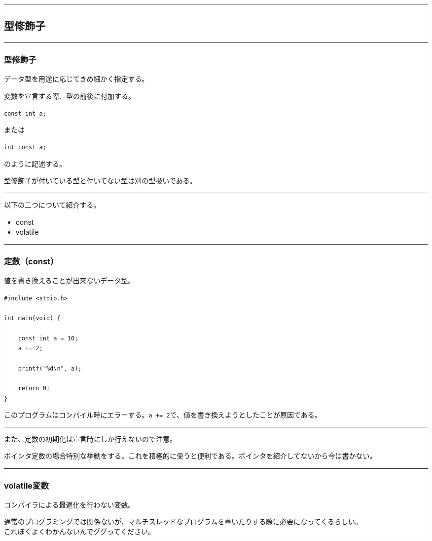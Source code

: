 ----
##  型修飾子

----
###  型修飾子

データ型を用途に応じてきめ細かく指定する。

変数を宣言する際、型の前後に付加する。

    const int a;

または

    int const a;

のように記述する。

型修飾子が付いている型と付いてない型は別の型扱いである。

----

以下の二つについて紹介する。

* const
* volatile

----
###  定数（const）

値を書き換えることが出来ないデータ型。

    #include <stdio.h>
        
    int main(void) {
        
        const int a = 10;
        a += 2;
        
        printf("%d\n", a);

        return 0;
    }

このプログラムはコンパイル時にエラーする。`a += 2`で、値を書き換えようとしたことが原因である。

----

また、定数の初期化は宣言時にしか行えないので注意。

ポインタ定数の場合特別な挙動をする。これを積極的に使うと便利である。ポインタを紹介してないから今は書かない。

----
###  volatile変数

コンパイラによる最適化を行わない変数。

通常のプログラミングでは関係ないが、マルチスレッドなプログラムを書いたりする際に必要になってくるらしい。  
これぼくよくわかんないんでググってください。